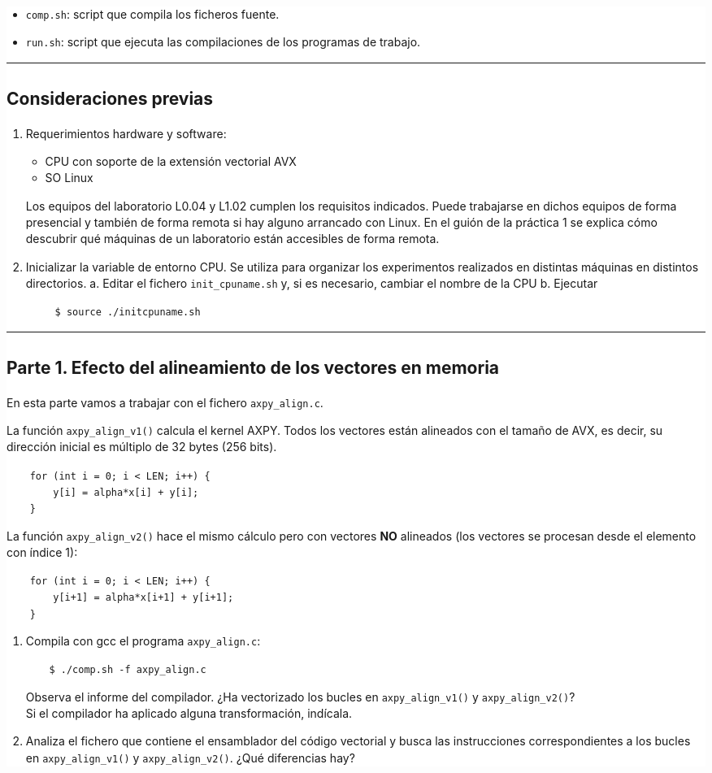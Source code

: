 - `comp.sh`: script que compila los ficheros fuente.

- `run.sh`: script que ejecuta las compilaciones de los programas de trabajo.


*****************************************************************************

## Consideraciones previas

1. Requerimientos hardware y software:
    - CPU con soporte de la extensión vectorial AVX
    - SO Linux
    
    Los equipos del laboratorio L0.04 y L1.02 cumplen los requisitos indicados.
    Puede trabajarse en dichos equipos de forma presencial y también de forma remota
    si hay alguno arrancado con Linux.
    En el guión de la práctica 1 se explica cómo descubrir qué máquinas de un
    laboratorio están accesibles de forma remota.

2. Inicializar la variable de entorno CPU. Se utiliza para organizar los experimentos
   realizados en distintas máquinas en distintos directorios.
    a. Editar el fichero `init_cpuname.sh` y, si es necesario, cambiar el nombre de la CPU
    b. Ejecutar

            $ source ./initcpuname.sh

*****************************************************************************

## Parte 1. Efecto del alineamiento de los vectores en memoria

En esta parte vamos a trabajar con el fichero `axpy_align.c`.

La función `axpy_align_v1()` calcula el kernel AXPY.
Todos los vectores están alineados con el tamaño de AVX,
es decir, su dirección inicial es múltiplo de 32 bytes (256 bits).

        for (int i = 0; i < LEN; i++) {
            y[i] = alpha*x[i] + y[i];
        }

La función `axpy_align_v2()` hace el mismo cálculo pero con vectores **NO**
alineados (los vectores se procesan desde el elemento con índice 1):

        for (int i = 0; i < LEN; i++) {
            y[i+1] = alpha*x[i+1] + y[i+1];
        }

1.  Compila con gcc el programa `axpy_align.c`:

            $ ./comp.sh -f axpy_align.c

    Observa el informe del compilador.
    ¿Ha vectorizado los bucles en `axpy_align_v1()` y `axpy_align_v2()`?  
    Si el compilador ha aplicado alguna transformación, indícala.

2.  Analiza el fichero que contiene el ensamblador del código vectorial y
    busca las instrucciones correspondientes a los bucles
    en `axpy_align_v1()` y `axpy_align_v2()`. ¿Qué diferencias hay?
